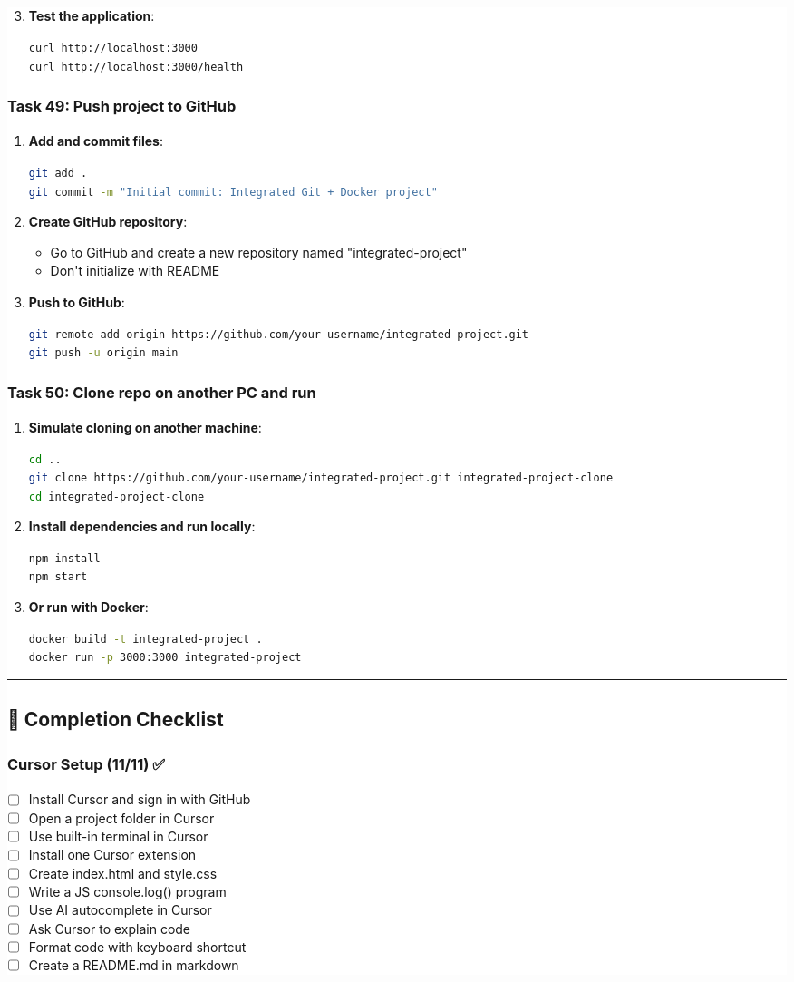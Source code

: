 3. **Test the application**:
   ```bash
   curl http://localhost:3000
   curl http://localhost:3000/health
   ```

### Task 49: Push project to GitHub

1. **Add and commit files**:
   ```bash
   git add .
   git commit -m "Initial commit: Integrated Git + Docker project"
   ```

2. **Create GitHub repository**:
   - Go to GitHub and create a new repository named "integrated-project"
   - Don't initialize with README

3. **Push to GitHub**:
   ```bash
   git remote add origin https://github.com/your-username/integrated-project.git
   git push -u origin main
   ```

### Task 50: Clone repo on another PC and run

1. **Simulate cloning on another machine**:
   ```bash
   cd ..
   git clone https://github.com/your-username/integrated-project.git integrated-project-clone
   cd integrated-project-clone
   ```

2. **Install dependencies and run locally**:
   ```bash
   npm install
   npm start
   ```

3. **Or run with Docker**:
   ```bash
   docker build -t integrated-project .
   docker run -p 3000:3000 integrated-project
   ```

---

## 🎉 Completion Checklist

### Cursor Setup (11/11) ✅
- [ ] Install Cursor and sign in with GitHub
- [ ] Open a project folder in Cursor
- [ ] Use built-in terminal in Cursor
- [ ] Install one Cursor extension
- [ ] Create index.html and style.css
- [ ] Write a JS console.log() program
- [ ] Use AI autocomplete in Cursor
- [ ] Ask Cursor to explain code
- [ ] Format code with keyboard shortcut
- [ ] Create a README.md in markdown
